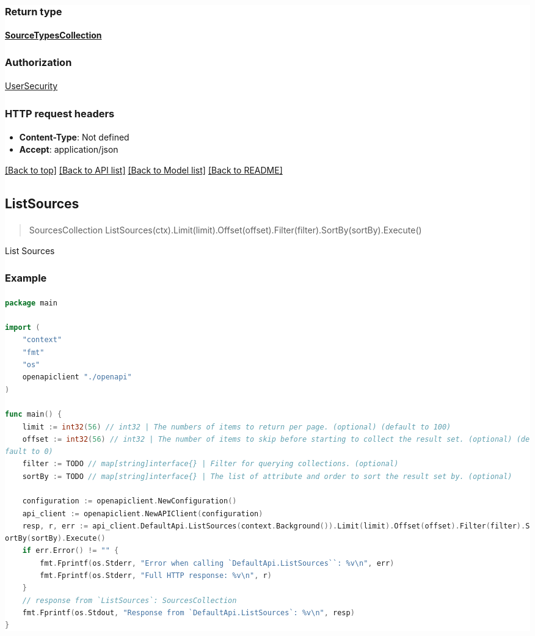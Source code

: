 ### Return type

[**SourceTypesCollection**](SourceTypesCollection.md)

### Authorization

[UserSecurity](../README.md#UserSecurity)

### HTTP request headers

- **Content-Type**: Not defined
- **Accept**: application/json

[[Back to top]](#) [[Back to API list]](../README.md#documentation-for-api-endpoints)
[[Back to Model list]](../README.md#documentation-for-models)
[[Back to README]](../README.md)


## ListSources

> SourcesCollection ListSources(ctx).Limit(limit).Offset(offset).Filter(filter).SortBy(sortBy).Execute()

List Sources



### Example

```go
package main

import (
    "context"
    "fmt"
    "os"
    openapiclient "./openapi"
)

func main() {
    limit := int32(56) // int32 | The numbers of items to return per page. (optional) (default to 100)
    offset := int32(56) // int32 | The number of items to skip before starting to collect the result set. (optional) (default to 0)
    filter := TODO // map[string]interface{} | Filter for querying collections. (optional)
    sortBy := TODO // map[string]interface{} | The list of attribute and order to sort the result set by. (optional)

    configuration := openapiclient.NewConfiguration()
    api_client := openapiclient.NewAPIClient(configuration)
    resp, r, err := api_client.DefaultApi.ListSources(context.Background()).Limit(limit).Offset(offset).Filter(filter).SortBy(sortBy).Execute()
    if err.Error() != "" {
        fmt.Fprintf(os.Stderr, "Error when calling `DefaultApi.ListSources``: %v\n", err)
        fmt.Fprintf(os.Stderr, "Full HTTP response: %v\n", r)
    }
    // response from `ListSources`: SourcesCollection
    fmt.Fprintf(os.Stdout, "Response from `DefaultApi.ListSources`: %v\n", resp)
}
```
